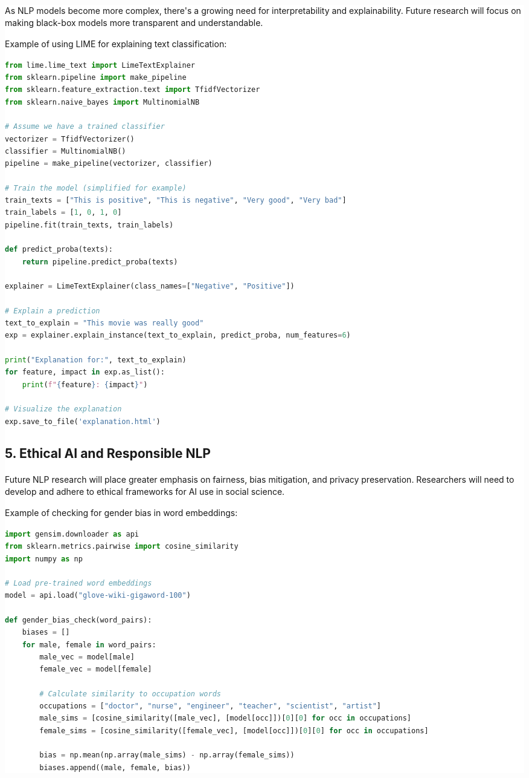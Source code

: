 As NLP models become more complex, there's a growing need for interpretability and explainability. Future research will focus on making black-box models more transparent and understandable.

Example of using LIME for explaining text classification:

```python
from lime.lime_text import LimeTextExplainer
from sklearn.pipeline import make_pipeline
from sklearn.feature_extraction.text import TfidfVectorizer
from sklearn.naive_bayes import MultinomialNB

# Assume we have a trained classifier
vectorizer = TfidfVectorizer()
classifier = MultinomialNB()
pipeline = make_pipeline(vectorizer, classifier)

# Train the model (simplified for example)
train_texts = ["This is positive", "This is negative", "Very good", "Very bad"]
train_labels = [1, 0, 1, 0]
pipeline.fit(train_texts, train_labels)

def predict_proba(texts):
    return pipeline.predict_proba(texts)

explainer = LimeTextExplainer(class_names=["Negative", "Positive"])

# Explain a prediction
text_to_explain = "This movie was really good"
exp = explainer.explain_instance(text_to_explain, predict_proba, num_features=6)

print("Explanation for:", text_to_explain)
for feature, impact in exp.as_list():
    print(f"{feature}: {impact}")

# Visualize the explanation
exp.save_to_file('explanation.html')
```

## 5. Ethical AI and Responsible NLP

Future NLP research will place greater emphasis on fairness, bias mitigation, and privacy preservation. Researchers will need to develop and adhere to ethical frameworks for AI use in social science.

Example of checking for gender bias in word embeddings:

```python
import gensim.downloader as api
from sklearn.metrics.pairwise import cosine_similarity
import numpy as np

# Load pre-trained word embeddings
model = api.load("glove-wiki-gigaword-100")

def gender_bias_check(word_pairs):
    biases = []
    for male, female in word_pairs:
        male_vec = model[male]
        female_vec = model[female]

        # Calculate similarity to occupation words
        occupations = ["doctor", "nurse", "engineer", "teacher", "scientist", "artist"]
        male_sims = [cosine_similarity([male_vec], [model[occ]])[0][0] for occ in occupations]
        female_sims = [cosine_similarity([female_vec], [model[occ]])[0][0] for occ in occupations]

        bias = np.mean(np.array(male_sims) - np.array(female_sims))
        biases.append((male, female, bias))
```